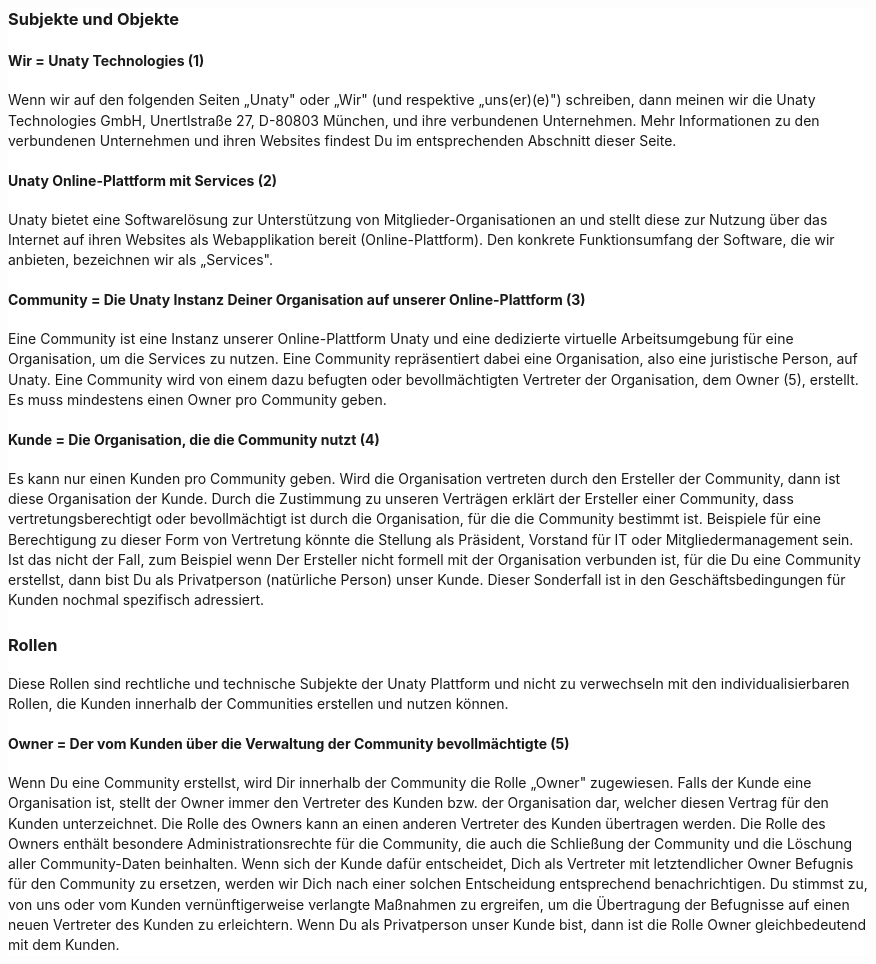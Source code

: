 
### Subjekte und Objekte

#### Wir = Unaty Technologies (1)

Wenn wir auf den folgenden Seiten „Unaty&quot; oder „Wir&quot; (und respektive „uns(er)(e)&quot;) schreiben, dann meinen wir die Unaty Technologies GmbH, Unertlstraße 27, D-80803 München, und ihre verbundenen Unternehmen. Mehr Informationen zu den verbundenen Unternehmen und ihren Websites findest Du im entsprechenden Abschnitt dieser Seite.

#### Unaty Online-Plattform mit Services (2)

Unaty bietet eine Softwarelösung zur Unterstützung von Mitglieder-Organisationen an und stellt diese zur Nutzung über das Internet auf ihren Websites als Webapplikation bereit (Online-Plattform). Den konkrete Funktionsumfang der Software, die wir anbieten, bezeichnen wir als „Services&quot;.

#### Community = Die Unaty Instanz Deiner Organisation auf unserer Online-Plattform (3)

Eine Community ist eine Instanz unserer Online-Plattform Unaty und eine dedizierte virtuelle Arbeitsumgebung für eine Organisation, um die Services zu nutzen. Eine Community repräsentiert dabei eine Organisation, also eine juristische Person, auf Unaty. Eine Community wird von einem dazu befugten oder bevollmächtigten Vertreter der Organisation, dem Owner (5), erstellt. Es muss mindestens einen Owner pro Community geben.

#### Kunde = Die Organisation, die die Community nutzt (4)

Es kann nur einen Kunden pro Community geben. Wird die Organisation vertreten durch den Ersteller der Community, dann ist diese Organisation der Kunde. Durch die Zustimmung zu unseren Verträgen erklärt der Ersteller einer Community, dass vertretungsberechtigt oder bevollmächtigt ist durch die Organisation, für die die Community bestimmt ist. Beispiele für eine Berechtigung zu dieser Form von Vertretung könnte die Stellung als Präsident, Vorstand für IT oder Mitgliedermanagement sein. Ist das nicht der Fall, zum Beispiel wenn Der Ersteller nicht formell mit der Organisation verbunden ist, für die Du eine Community erstellst, dann bist Du als Privatperson (natürliche Person) unser Kunde. Dieser Sonderfall ist in den Geschäftsbedingungen für Kunden nochmal spezifisch adressiert.

### Rollen

Diese Rollen sind rechtliche und technische Subjekte der Unaty Plattform und nicht zu verwechseln mit den individualisierbaren Rollen, die Kunden innerhalb der Communities erstellen und nutzen können.

#### Owner = Der vom Kunden über die Verwaltung der Community bevollmächtigte (5)

Wenn Du eine Community erstellst, wird Dir innerhalb der Community die Rolle „Owner&quot; zugewiesen. Falls der Kunde eine Organisation ist, stellt der Owner immer den Vertreter des Kunden bzw. der Organisation dar, welcher diesen Vertrag für den Kunden unterzeichnet. Die Rolle des Owners kann an einen anderen Vertreter des Kunden übertragen werden. Die Rolle des Owners enthält besondere Administrationsrechte für die Community, die auch die Schließung der Community und die Löschung aller Community-Daten beinhalten. Wenn sich der Kunde dafür entscheidet, Dich als Vertreter mit letztendlicher Owner Befugnis für den Community zu ersetzen, werden wir Dich nach einer solchen Entscheidung entsprechend benachrichtigen. Du stimmst zu, von uns oder vom Kunden vernünftigerweise verlangte Maßnahmen zu ergreifen, um die Übertragung der Befugnisse auf einen neuen Vertreter des Kunden zu erleichtern. Wenn Du als Privatperson unser Kunde bist, dann ist die Rolle Owner gleichbedeutend mit dem Kunden.
